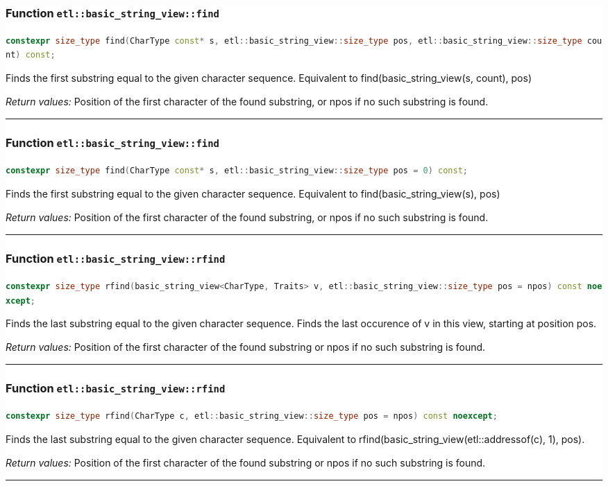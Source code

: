 ### Function `etl::basic_string_view::find`

``` cpp
constexpr size_type find(CharType const* s, etl::basic_string_view::size_type pos, etl::basic_string_view::size_type count) const;
```

Finds the first substring equal to the given character sequence. Equivalent to find(basic\_string\_view(s, count), pos)

*Return values:* Position of the first character of the found substring, or npos if no such substring is found.

-----

### Function `etl::basic_string_view::find`

``` cpp
constexpr size_type find(CharType const* s, etl::basic_string_view::size_type pos = 0) const;
```

Finds the first substring equal to the given character sequence. Equivalent to find(basic\_string\_view(s), pos)

*Return values:* Position of the first character of the found substring, or npos if no such substring is found.

-----

### Function `etl::basic_string_view::rfind`

``` cpp
constexpr size_type rfind(basic_string_view<CharType, Traits> v, etl::basic_string_view::size_type pos = npos) const noexcept;
```

Finds the last substring equal to the given character sequence. Finds the last occurence of v in this view, starting at position pos.

*Return values:* Position of the first character of the found substring or npos if no such substring is found.

-----

### Function `etl::basic_string_view::rfind`

``` cpp
constexpr size_type rfind(CharType c, etl::basic_string_view::size_type pos = npos) const noexcept;
```

Finds the last substring equal to the given character sequence. Equivalent to rfind(basic\_string\_view(etl::addressof(c), 1), pos).

*Return values:* Position of the first character of the found substring or npos if no such substring is found.

-----
